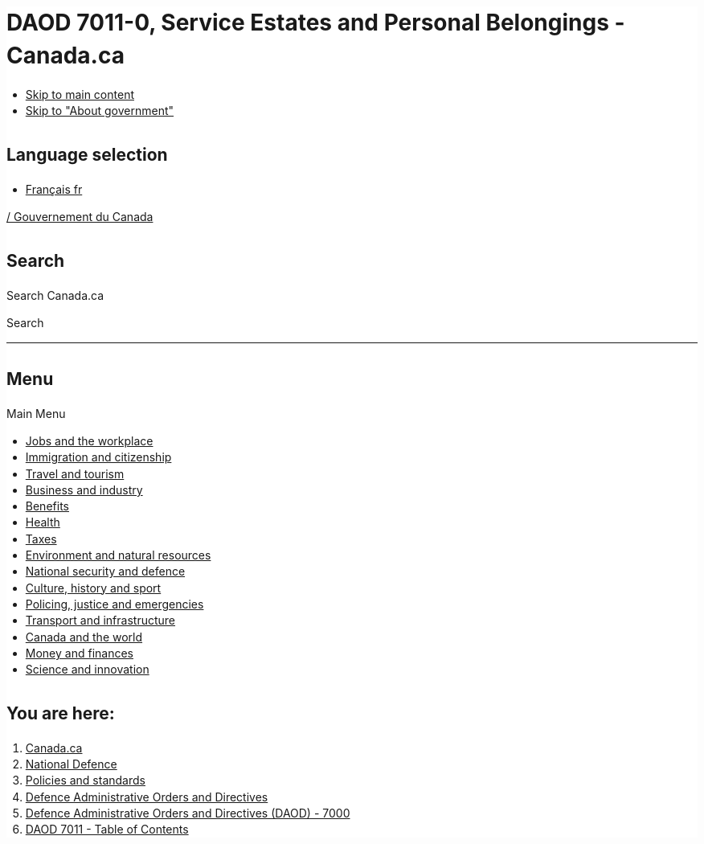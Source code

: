 DAOD 7011-0, Service Estates and Personal Belongings - Canada.ca
===============

*   [Skip to main content](https://www.canada.ca/en/department-national-defence/corporate/policies-standards/defence-administrative-orders-directives/7000-series/7011/7011-0-service-estates-and-personal-belongings.html#wb-cont)
*   [Skip to "About government"](https://www.canada.ca/en/department-national-defence/corporate/policies-standards/defence-administrative-orders-directives/7000-series/7011/7011-0-service-estates-and-personal-belongings.html#wb-info)

Language selection
------------------

*   [Français fr](https://www.canada.ca/fr/ministere-defense-nationale/organisation/politiques-normes/directives-ordonnances-administratives-defense/serie-7000/7011/7011-0-successions-militaires-et-effets-personnels.html)

 [/ Gouvernement du Canada](https://www.canada.ca/en.html)   

Search
------

Search Canada.ca 

Search

* * *

Menu
----

Main Menu

*   [Jobs and the workplace](https://www.canada.ca/en/services/jobs.html)
*   [Immigration and citizenship](https://www.canada.ca/en/services/immigration-citizenship.html)
*   [Travel and tourism](https://travel.gc.ca/)
*   [Business and industry](https://www.canada.ca/en/services/business.html)
*   [Benefits](https://www.canada.ca/en/services/benefits.html)
*   [Health](https://www.canada.ca/en/services/health.html)
*   [Taxes](https://www.canada.ca/en/services/taxes.html)
*   [Environment and natural resources](https://www.canada.ca/en/services/environment.html)
*   [National security and defence](https://www.canada.ca/en/services/defence.html)
*   [Culture, history and sport](https://www.canada.ca/en/services/culture.html)
*   [Policing, justice and emergencies](https://www.canada.ca/en/services/policing.html)
*   [Transport and infrastructure](https://www.canada.ca/en/services/transport.html)
*   [Canada and the world](https://www.international.gc.ca/world-monde/index.aspx?lang=eng)
*   [Money and finances](https://www.canada.ca/en/services/finance.html)
*   [Science and innovation](https://www.canada.ca/en/services/science.html)

You are here:
-------------

1.  [Canada.ca](https://www.canada.ca/en.html)
2.  [National Defence](https://www.canada.ca/en/department-national-defence.html)
3.  [Policies and standards](https://www.canada.ca/en/department-national-defence/corporate/policies-standards.html)
4.  [Defence Administrative Orders and Directives](https://www.canada.ca/en/department-national-defence/corporate/policies-standards/defence-administrative-orders-directives.html)
5.  [Defence Administrative Orders and Directives (DAOD) - 7000](https://www.canada.ca/en/department-national-defence/corporate/policies-standards/defence-administrative-orders-directives/7000-series.html)
6.  [DAOD 7011 - Table of Contents](https://www.canada.ca/en/department-national-defence/corporate/policies-standards/defence-administrative-orders-directives/7000-series/7011.html)
